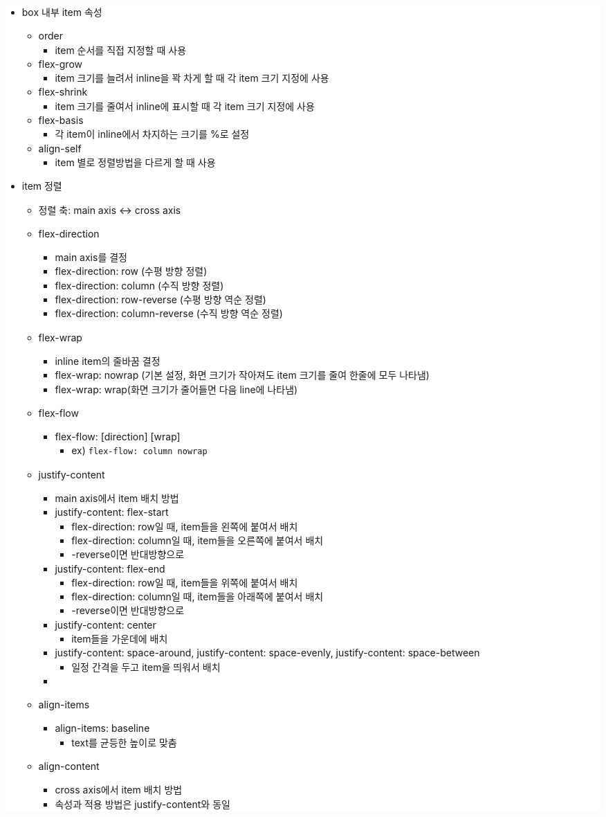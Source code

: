 -   box 내부 item 속성

    -   order
        -   item 순서를 직접 지정할 때 사용
    -   flex-grow
        -   item 크기를 늘려서 inline을 꽉 차게 할 때 각 item 크기 지정에 사용
    -   flex-shrink
        -   item 크기를 줄여서 inline에 표시할 때 각 item 크기 지정에 사용
    -   flex-basis
        -   각 item이 inline에서 차지하는 크기를 %로 설정
    -   align-self
        -   item 별로 정렬방법을 다르게 할 때 사용

-   item 정렬

    -   정렬 축: main axis <-> cross axis
    -   flex-direction
        -   main axis를 결정
        -   flex-direction: row (수평 방향 정렬)
        -   flex-direction: column (수직 방향 정렬)
        -   flex-direction: row-reverse (수평 방향 역순 정렬)
        -   flex-direction: column-reverse (수직 방향 역순 정렬)
    -   flex-wrap
        -   inline item의 줄바꿈 결정
        -   flex-wrap: nowrap (기본 설정, 화면 크기가 작아져도 item 크기를 줄여 한줄에 모두 나타냄)
        -   flex-wrap: wrap(화면 크기가 줄어들면 다음 line에 나타냄)
    -   flex-flow
        -   flex-flow: [direction] [wrap]
            -   ex) `flex-flow: column nowrap`
    -   justify-content
        -   main axis에서 item 배치 방법
        -   justify-content: flex-start
            -   flex-direction: row일 때, item들을 왼쪽에 붙여서 배치
            -   flex-direction: column일 때, item들을 오른쪽에 붙여서 배치
            -   -reverse이면 반대방향으로
        -   justify-content: flex-end
            -   flex-direction: row일 때, item들을 위쪽에 붙여서 배치
            -   flex-direction: column일 때, item들을 아래쪽에 붙여서 배치
            -   -reverse이면 반대방향으로
        -   justify-content: center
            -   item들을 가운데에 배치
        -   justify-content: space-around, justify-content: space-evenly, justify-content: space-between
            -   일정 간격을 두고 item을 띄워서 배치
        -
    -   align-items

        -   align-items: baseline
            -   text를 균등한 높이로 맞춤

    -   align-content

        -   cross axis에서 item 배치 방법
        -   속성과 적용 방법은 justify-content와 동일
